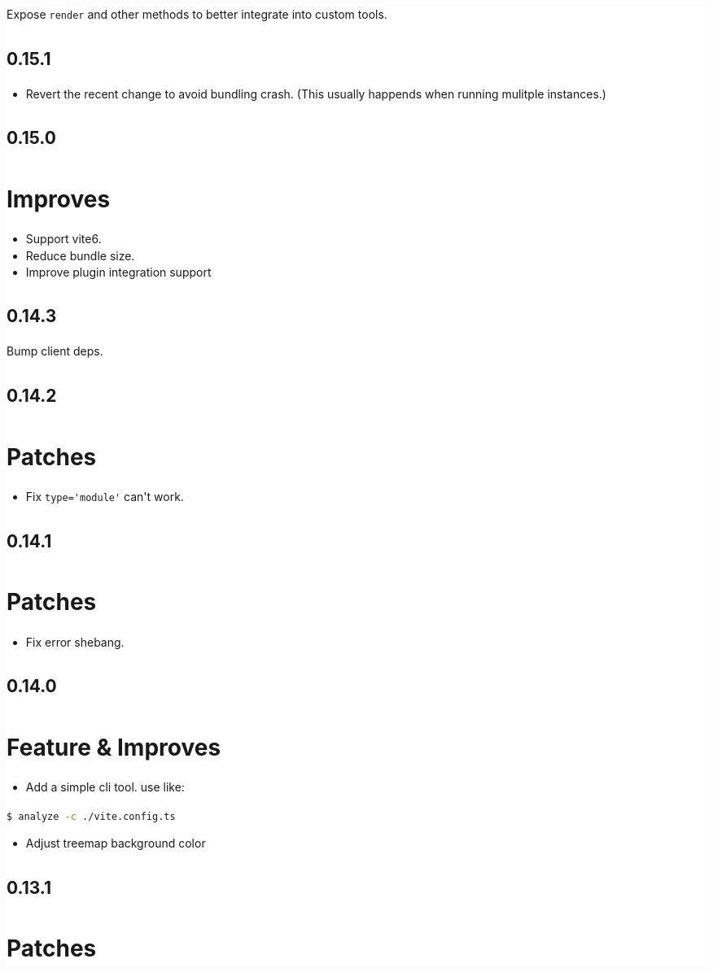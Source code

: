 Expose `render` and other methods to better integrate into custom tools.

## 0.15.1

- Revert the recent change to avoid bundling crash. (This usually happends when running mulitple instances.)

## 0.15.0

# Improves

- Support vite6.
- Reduce bundle size.
- Improve plugin integration support

## 0.14.3

Bump client deps.

## 0.14.2

# Patches

- Fix `type='module'` can't work.

## 0.14.1

# Patches

- Fix error shebang.

## 0.14.0

# Feature & Improves

- Add a simple cli tool. use like:

```bash
$ analyze -c ./vite.config.ts
```

- Adjust treemap background color

## 0.13.1

# Patches
